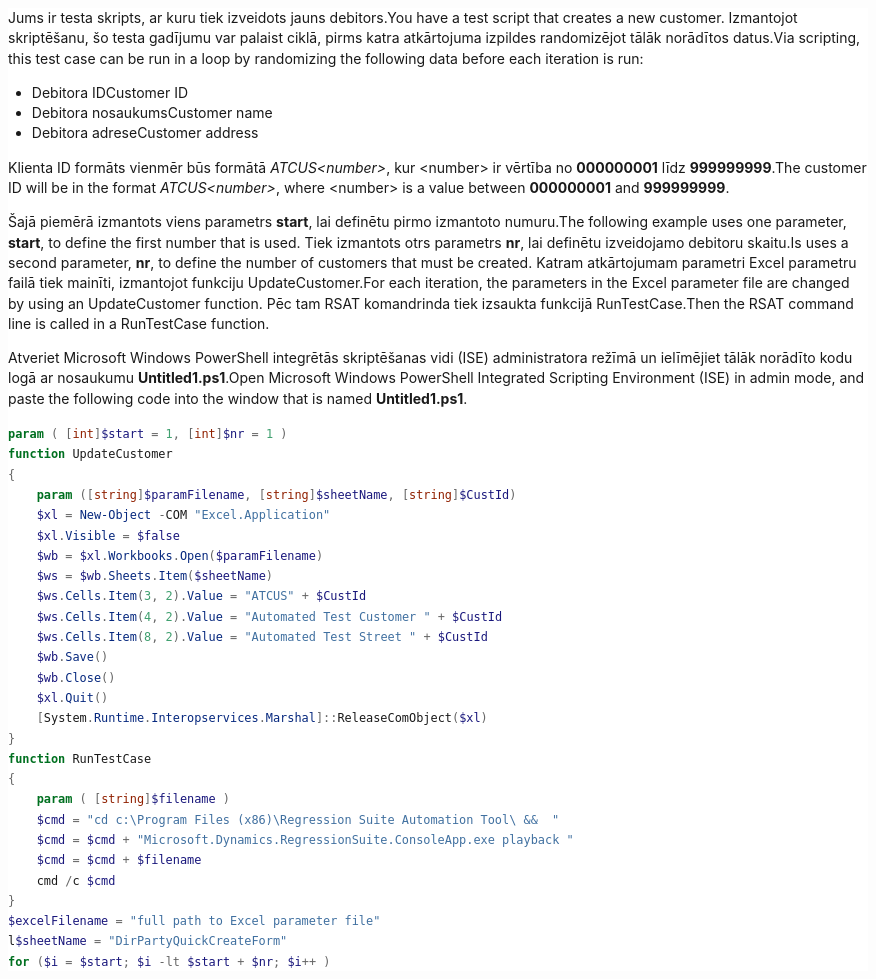 <span data-ttu-id="fc1ef-332">Jums ir testa skripts, ar kuru tiek izveidots jauns debitors.</span><span class="sxs-lookup"><span data-stu-id="fc1ef-332">You have a test script that creates a new customer.</span></span> <span data-ttu-id="fc1ef-333">Izmantojot skriptēšanu, šo testa gadījumu var palaist ciklā, pirms katra atkārtojuma izpildes randomizējot tālāk norādītos datus.</span><span class="sxs-lookup"><span data-stu-id="fc1ef-333">Via scripting, this test case can be run in a loop by randomizing the following data before each iteration is run:</span></span>

- <span data-ttu-id="fc1ef-334">Debitora ID</span><span class="sxs-lookup"><span data-stu-id="fc1ef-334">Customer ID</span></span>
- <span data-ttu-id="fc1ef-335">Debitora nosaukums</span><span class="sxs-lookup"><span data-stu-id="fc1ef-335">Customer name</span></span>
- <span data-ttu-id="fc1ef-336">Debitora adrese</span><span class="sxs-lookup"><span data-stu-id="fc1ef-336">Customer address</span></span>

<span data-ttu-id="fc1ef-337">Klienta ID formāts vienmēr būs formātā *ATCUS\<number\>*, kur \<number\> ir vērtība no **000000001** līdz **999999999**.</span><span class="sxs-lookup"><span data-stu-id="fc1ef-337">The customer ID will be in the format *ATCUS\<number\>*, where \<number\> is a value between **000000001** and **999999999**.</span></span>

<span data-ttu-id="fc1ef-338">Šajā piemērā izmantots viens parametrs **start**, lai definētu pirmo izmantoto numuru.</span><span class="sxs-lookup"><span data-stu-id="fc1ef-338">The following example uses one parameter, **start**, to define the first number that is used.</span></span> <span data-ttu-id="fc1ef-339">Tiek izmantots otrs parametrs **nr**, lai definētu izveidojamo debitoru skaitu.</span><span class="sxs-lookup"><span data-stu-id="fc1ef-339">Is uses a second parameter, **nr**, to define the number of customers that must be created.</span></span> <span data-ttu-id="fc1ef-340">Katram atkārtojumam parametri Excel parametru failā tiek mainīti, izmantojot funkciju UpdateCustomer.</span><span class="sxs-lookup"><span data-stu-id="fc1ef-340">For each iteration, the parameters in the Excel parameter file are changed by using an UpdateCustomer function.</span></span> <span data-ttu-id="fc1ef-341">Pēc tam RSAT komandrinda tiek izsaukta funkcijā RunTestCase.</span><span class="sxs-lookup"><span data-stu-id="fc1ef-341">Then the RSAT command line is called in a RunTestCase function.</span></span>

<span data-ttu-id="fc1ef-342">Atveriet Microsoft Windows PowerShell integrētās skriptēšanas vidi (ISE) administratora režīmā un ielīmējiet tālāk norādīto kodu logā ar nosaukumu **Untitled1.ps1**.</span><span class="sxs-lookup"><span data-stu-id="fc1ef-342">Open Microsoft Windows PowerShell Integrated Scripting Environment (ISE) in admin mode, and paste the following code into the window that is named **Untitled1.ps1**.</span></span>

```powershell
param ( [int]$start = 1, [int]$nr = 1 )
function UpdateCustomer
{
    param ([string]$paramFilename, [string]$sheetName, [string]$CustId)
    $xl = New-Object -COM "Excel.Application"
    $xl.Visible = $false
    $wb = $xl.Workbooks.Open($paramFilename)
    $ws = $wb.Sheets.Item($sheetName)
    $ws.Cells.Item(3, 2).Value = "ATCUS" + $CustId
    $ws.Cells.Item(4, 2).Value = "Automated Test Customer " + $CustId
    $ws.Cells.Item(8, 2).Value = "Automated Test Street " + $CustId
    $wb.Save()
    $wb.Close()
    $xl.Quit()
    [System.Runtime.Interopservices.Marshal]::ReleaseComObject($xl)
}
function RunTestCase
{
    param ( [string]$filename )
    $cmd = "cd c:\Program Files (x86)\Regression Suite Automation Tool\ &&  "
    $cmd = $cmd + "Microsoft.Dynamics.RegressionSuite.ConsoleApp.exe playback "
    $cmd = $cmd + $filename
    cmd /c $cmd
}
$excelFilename = "full path to Excel parameter file"
l$sheetName = "DirPartyQuickCreateForm"
for ($i = $start; $i -lt $start + $nr; $i++ )
```